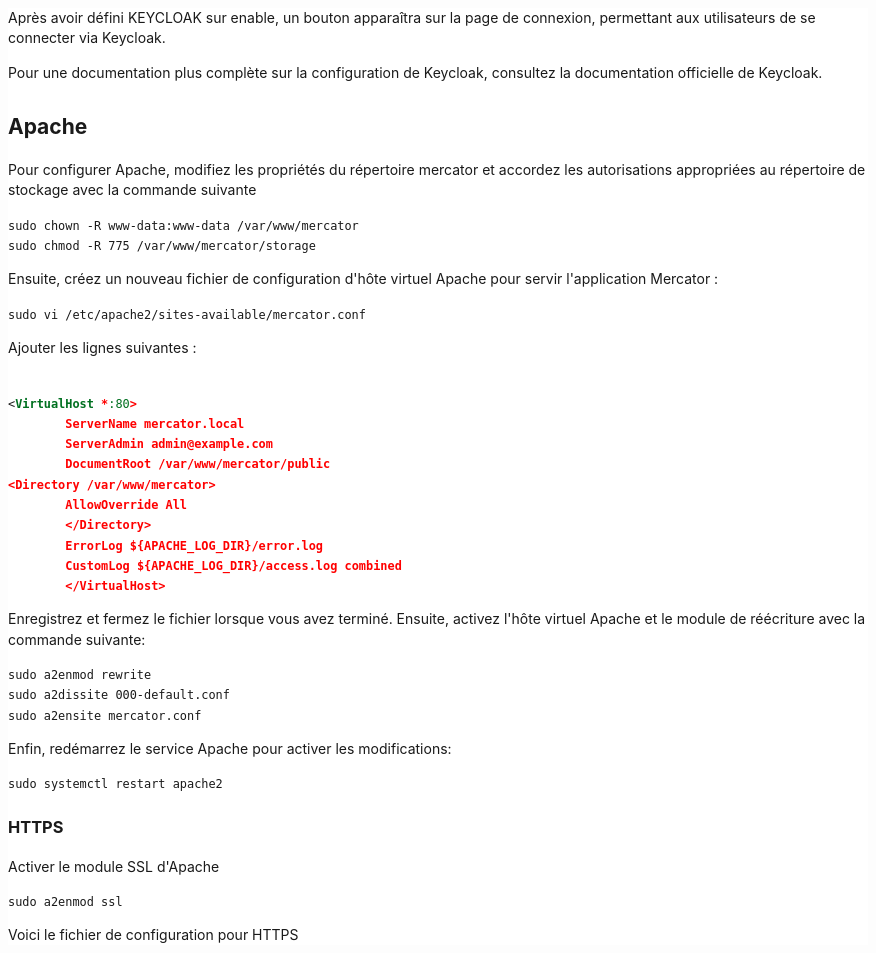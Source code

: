 Après avoir défini KEYCLOAK sur enable, un bouton apparaîtra sur la page de connexion, permettant aux utilisateurs de se
connecter via Keycloak.

Pour une documentation plus complète sur la configuration de Keycloak, consultez la documentation officielle de
Keycloak.

## Apache

Pour configurer Apache, modifiez les propriétés du répertoire mercator et accordez les autorisations appropriées au
répertoire de stockage avec la commande suivante

    sudo chown -R www-data:www-data /var/www/mercator
    sudo chmod -R 775 /var/www/mercator/storage

Ensuite, créez un nouveau fichier de configuration d'hôte virtuel Apache pour servir l'application Mercator :

    sudo vi /etc/apache2/sites-available/mercator.conf

Ajouter les lignes suivantes :

```xml

<VirtualHost *:80>
        ServerName mercator.local
        ServerAdmin admin@example.com
        DocumentRoot /var/www/mercator/public
<Directory /var/www/mercator>
        AllowOverride All
        </Directory>
        ErrorLog ${APACHE_LOG_DIR}/error.log
        CustomLog ${APACHE_LOG_DIR}/access.log combined
        </VirtualHost>
```

Enregistrez et fermez le fichier lorsque vous avez terminé. Ensuite, activez l'hôte virtuel Apache et le module de
réécriture avec la commande suivante:

    sudo a2enmod rewrite
    sudo a2dissite 000-default.conf
    sudo a2ensite mercator.conf

Enfin, redémarrez le service Apache pour activer les modifications:

    sudo systemctl restart apache2

### HTTPS

Activer le module SSL d'Apache

    sudo a2enmod ssl

Voici le fichier de configuration pour HTTPS
